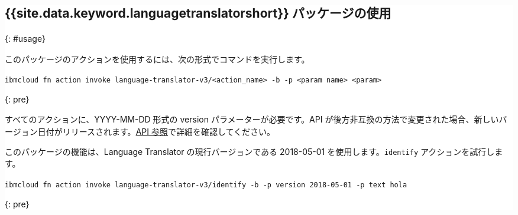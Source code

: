 ## {{site.data.keyword.languagetranslatorshort}} パッケージの使用
{: #usage}

このパッケージのアクションを使用するには、次の形式でコマンドを実行します。

```
ibmcloud fn action invoke language-translator-v3/<action_name> -b -p <param name> <param>
```
{: pre}

すべてのアクションに、YYYY-MM-DD 形式の version パラメーターが必要です。API が後方非互換の方法で変更された場合、新しいバージョン日付がリリースされます。[API 参照](https://www.ibm.com/watson/developercloud/language-translator/api/v3/curl.html?curl#versioning)で詳細を確認してください。

このパッケージの機能は、Language Translator の現行バージョンである 2018-05-01 を使用します。`identify` アクションを試行します。
```
ibmcloud fn action invoke language-translator-v3/identify -b -p version 2018-05-01 -p text hola
```
{: pre}
